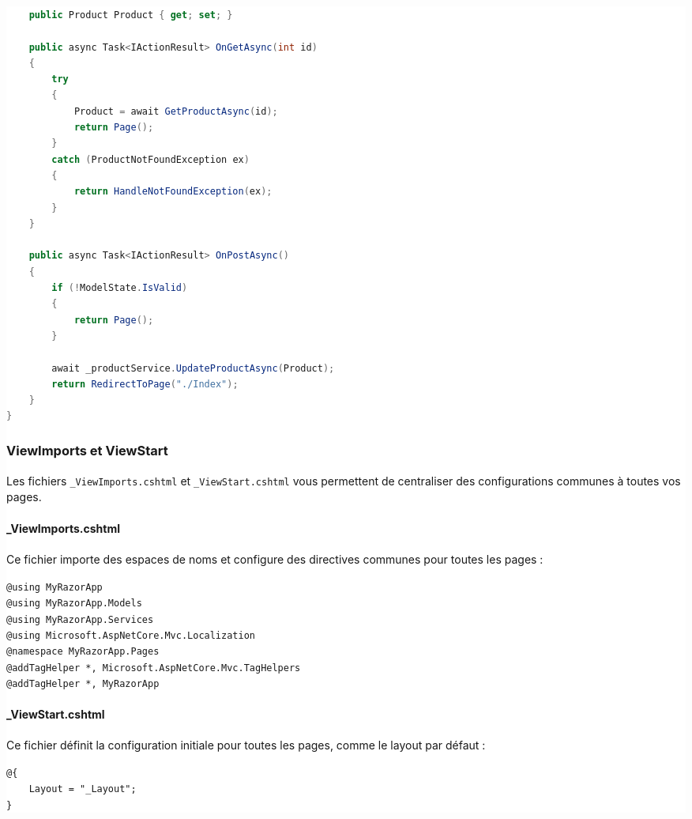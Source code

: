 ```csharp
    public Product Product { get; set; }

    public async Task<IActionResult> OnGetAsync(int id)
    {
        try
        {
            Product = await GetProductAsync(id);
            return Page();
        }
        catch (ProductNotFoundException ex)
        {
            return HandleNotFoundException(ex);
        }
    }

    public async Task<IActionResult> OnPostAsync()
    {
        if (!ModelState.IsValid)
        {
            return Page();
        }

        await _productService.UpdateProductAsync(Product);
        return RedirectToPage("./Index");
    }
}
```

### ViewImports et ViewStart

Les fichiers `_ViewImports.cshtml` et `_ViewStart.cshtml` vous permettent de centraliser des configurations communes à toutes vos pages.

#### _ViewImports.cshtml

Ce fichier importe des espaces de noms et configure des directives communes pour toutes les pages :

```cshtml
@using MyRazorApp
@using MyRazorApp.Models
@using MyRazorApp.Services
@using Microsoft.AspNetCore.Mvc.Localization
@namespace MyRazorApp.Pages
@addTagHelper *, Microsoft.AspNetCore.Mvc.TagHelpers
@addTagHelper *, MyRazorApp
```

#### _ViewStart.cshtml

Ce fichier définit la configuration initiale pour toutes les pages, comme le layout par défaut :

```cshtml
@{
    Layout = "_Layout";
}
```
